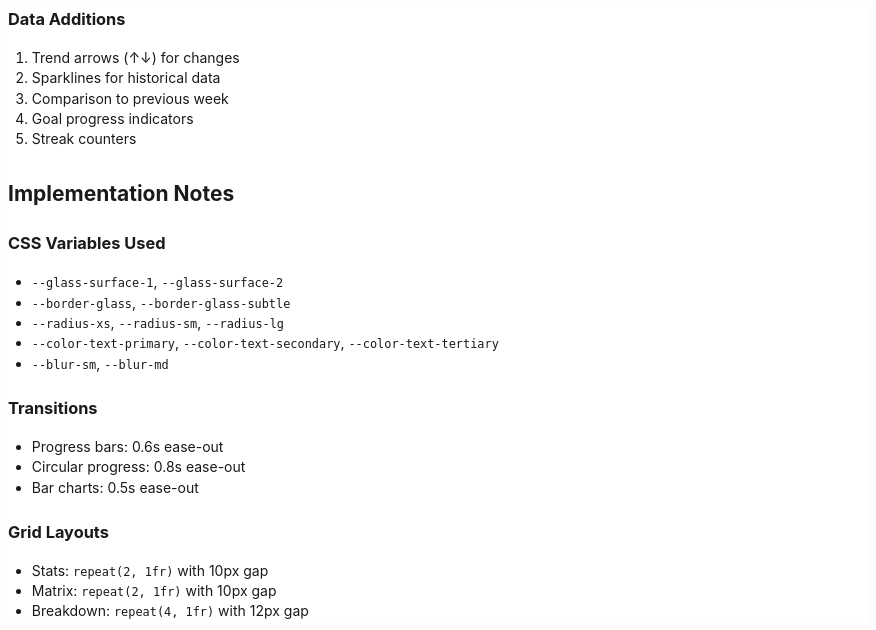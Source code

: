 ### Data Additions
1. Trend arrows (↑↓) for changes
2. Sparklines for historical data
3. Comparison to previous week
4. Goal progress indicators
5. Streak counters

## Implementation Notes

### CSS Variables Used
- `--glass-surface-1`, `--glass-surface-2`
- `--border-glass`, `--border-glass-subtle`
- `--radius-xs`, `--radius-sm`, `--radius-lg`
- `--color-text-primary`, `--color-text-secondary`, `--color-text-tertiary`
- `--blur-sm`, `--blur-md`

### Transitions
- Progress bars: 0.6s ease-out
- Circular progress: 0.8s ease-out
- Bar charts: 0.5s ease-out

### Grid Layouts
- Stats: `repeat(2, 1fr)` with 10px gap
- Matrix: `repeat(2, 1fr)` with 10px gap
- Breakdown: `repeat(4, 1fr)` with 12px gap
